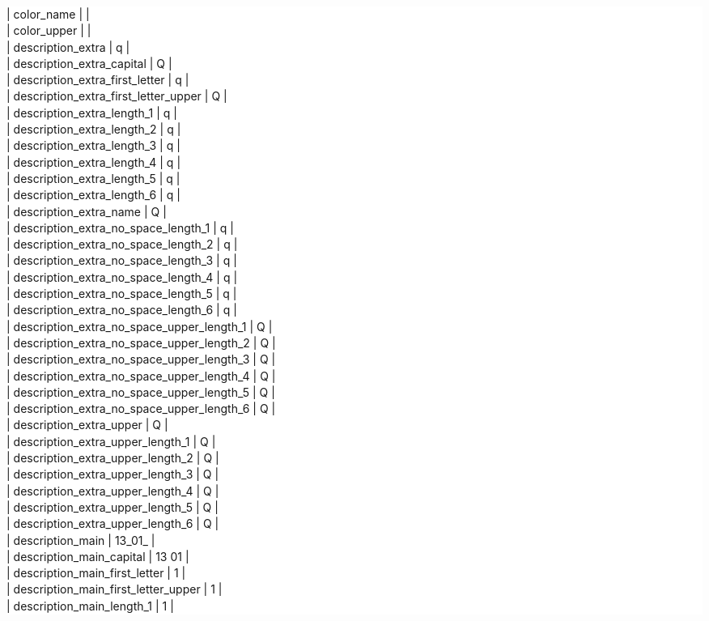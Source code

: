 | color_name |  |  
| color_upper |  |  
| description_extra | q |  
| description_extra_capital | Q |  
| description_extra_first_letter | q |  
| description_extra_first_letter_upper | Q |  
| description_extra_length_1 | q |  
| description_extra_length_2 | q |  
| description_extra_length_3 | q |  
| description_extra_length_4 | q |  
| description_extra_length_5 | q |  
| description_extra_length_6 | q |  
| description_extra_name | Q |  
| description_extra_no_space_length_1 | q |  
| description_extra_no_space_length_2 | q |  
| description_extra_no_space_length_3 | q |  
| description_extra_no_space_length_4 | q |  
| description_extra_no_space_length_5 | q |  
| description_extra_no_space_length_6 | q |  
| description_extra_no_space_upper_length_1 | Q |  
| description_extra_no_space_upper_length_2 | Q |  
| description_extra_no_space_upper_length_3 | Q |  
| description_extra_no_space_upper_length_4 | Q |  
| description_extra_no_space_upper_length_5 | Q |  
| description_extra_no_space_upper_length_6 | Q |  
| description_extra_upper | Q |  
| description_extra_upper_length_1 | Q |  
| description_extra_upper_length_2 | Q |  
| description_extra_upper_length_3 | Q |  
| description_extra_upper_length_4 | Q |  
| description_extra_upper_length_5 | Q |  
| description_extra_upper_length_6 | Q |  
| description_main | 13_01_ |  
| description_main_capital | 13 01  |  
| description_main_first_letter | 1 |  
| description_main_first_letter_upper | 1 |  
| description_main_length_1 | 1 |  